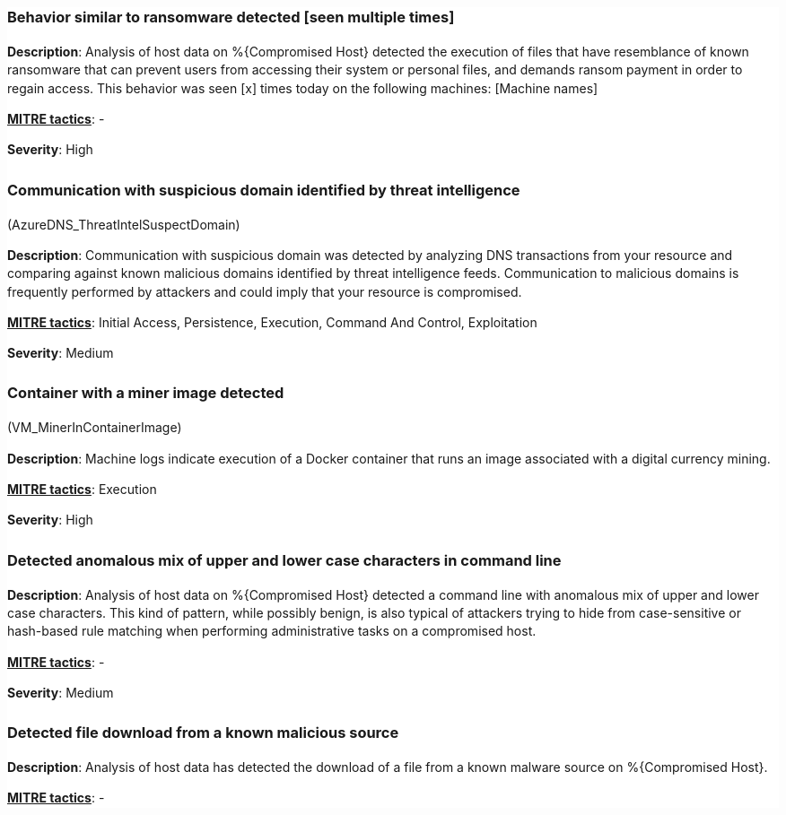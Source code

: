 ### **Behavior similar to ransomware detected [seen multiple times]**

**Description**: Analysis of host data on %{Compromised Host} detected the execution of files that have resemblance of known ransomware that can prevent users from accessing their system or personal files, and demands ransom payment in order to regain access. This behavior was seen [x] times today on the following machines: [Machine names]

**[MITRE tactics](alerts-reference.md#mitre-attck-tactics)**: -

**Severity**: High

### **Communication with suspicious domain identified by threat intelligence**

(AzureDNS_ThreatIntelSuspectDomain)

**Description**: Communication with suspicious domain was detected by analyzing DNS transactions from your resource and comparing against known malicious domains identified by threat intelligence feeds. Communication to malicious domains is frequently performed by attackers and could imply that your resource is compromised.

**[MITRE tactics](alerts-reference.md#mitre-attck-tactics)**: Initial Access, Persistence, Execution, Command And Control, Exploitation

**Severity**: Medium

### **Container with a miner image detected**

(VM_MinerInContainerImage)

**Description**: Machine logs indicate execution of a Docker container that runs an image associated with a digital currency mining.

**[MITRE tactics](alerts-reference.md#mitre-attck-tactics)**: Execution

**Severity**: High

### **Detected anomalous mix of upper and lower case characters in command line**

**Description**: Analysis of host data on %{Compromised Host} detected a command line with anomalous mix of upper and lower case characters. This kind of pattern, while possibly benign, is also typical of attackers trying to hide from case-sensitive or hash-based rule matching when performing administrative tasks on a compromised host.

**[MITRE tactics](alerts-reference.md#mitre-attck-tactics)**: -

**Severity**: Medium

### **Detected file download from a known malicious source**

**Description**: Analysis of host data has detected the download of a file from a known malware source on %{Compromised Host}.

**[MITRE tactics](alerts-reference.md#mitre-attck-tactics)**: -
